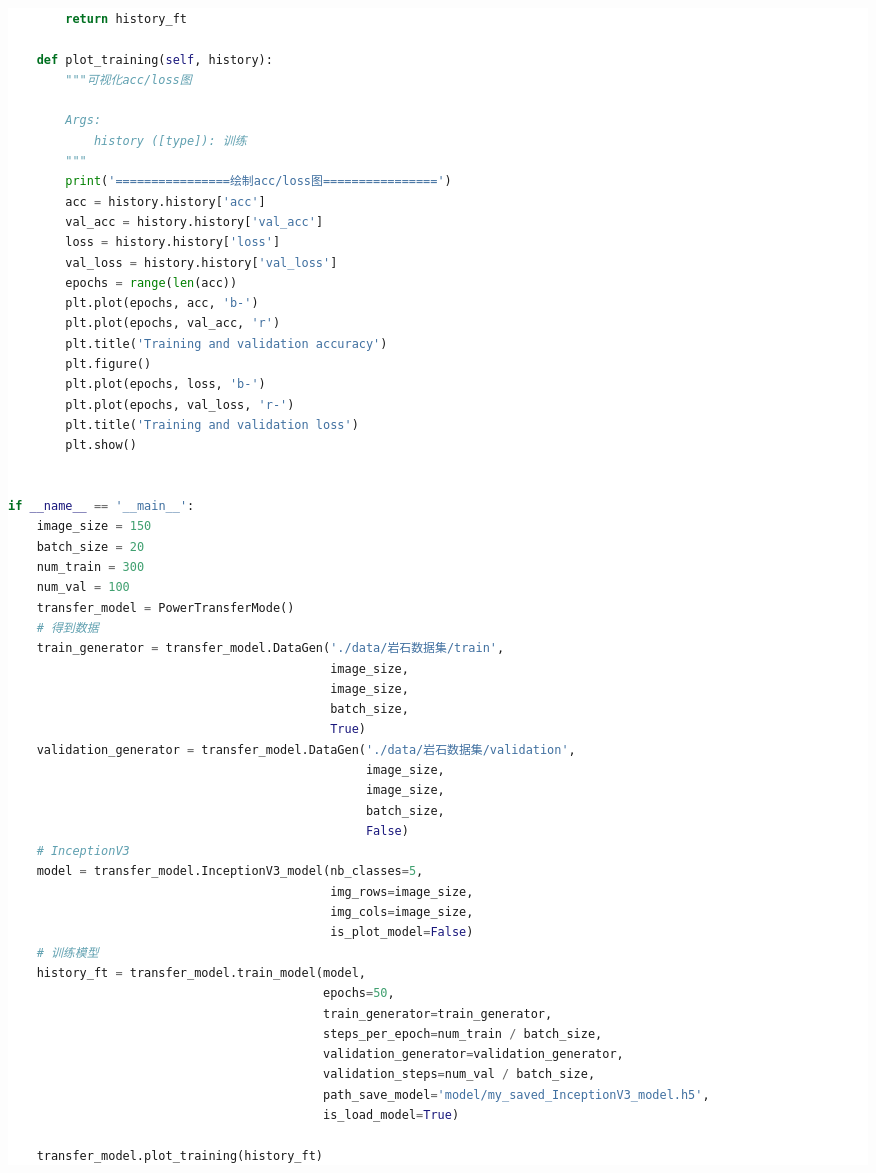 ```python
        return history_ft

    def plot_training(self, history):
        """可视化acc/loss图

        Args:
            history ([type]): 训练
        """
        print('================绘制acc/loss图================')
        acc = history.history['acc']
        val_acc = history.history['val_acc']
        loss = history.history['loss']
        val_loss = history.history['val_loss']
        epochs = range(len(acc))
        plt.plot(epochs, acc, 'b-')
        plt.plot(epochs, val_acc, 'r')
        plt.title('Training and validation accuracy')
        plt.figure()
        plt.plot(epochs, loss, 'b-')
        plt.plot(epochs, val_loss, 'r-')
        plt.title('Training and validation loss')
        plt.show()


if __name__ == '__main__':
    image_size = 150
    batch_size = 20
    num_train = 300
    num_val = 100
    transfer_model = PowerTransferMode()
    # 得到数据
    train_generator = transfer_model.DataGen('./data/岩石数据集/train',
                                             image_size,
                                             image_size,
                                             batch_size,
                                             True)
    validation_generator = transfer_model.DataGen('./data/岩石数据集/validation',
                                                  image_size,
                                                  image_size,
                                                  batch_size,
                                                  False)
    # InceptionV3
    model = transfer_model.InceptionV3_model(nb_classes=5,
                                             img_rows=image_size,
                                             img_cols=image_size,
                                             is_plot_model=False)
    # 训练模型
    history_ft = transfer_model.train_model(model,
                                            epochs=50,
                                            train_generator=train_generator,
                                            steps_per_epoch=num_train / batch_size,
                                            validation_generator=validation_generator,
                                            validation_steps=num_val / batch_size,
                                            path_save_model='model/my_saved_InceptionV3_model.h5',
                                            is_load_model=True)

    transfer_model.plot_training(history_ft)

```
